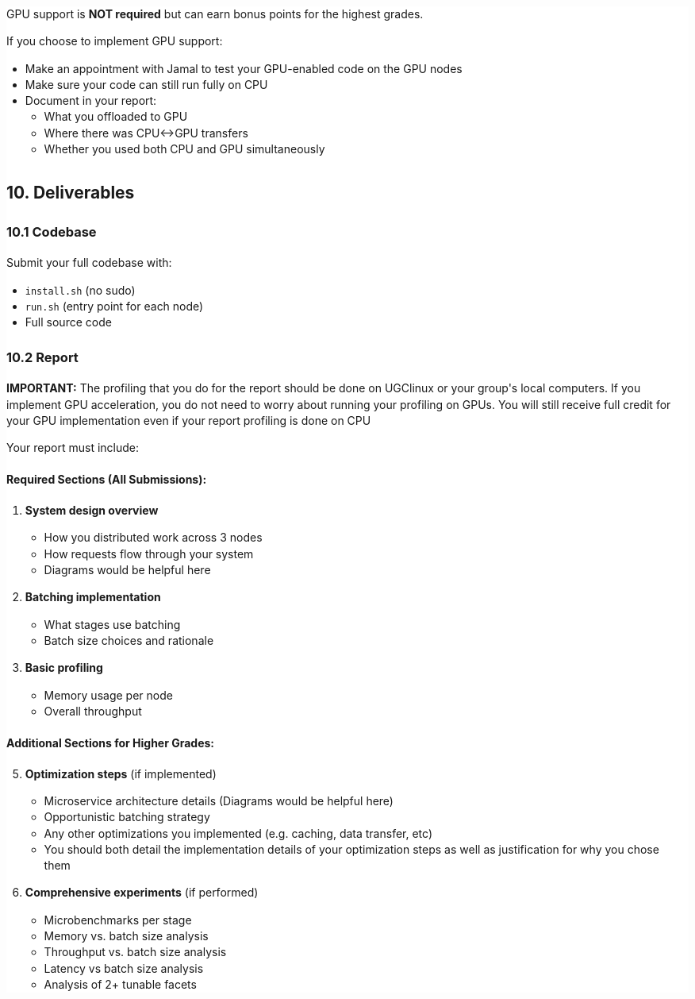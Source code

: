 GPU support is **NOT required** but can earn bonus points for the highest grades.

If you choose to implement GPU support:
- Make an appointment with Jamal to test your GPU-enabled code on the GPU nodes
- Make sure your code can still run fully on CPU
- Document in your report:
  - What you offloaded to GPU
  - Where there was CPU<->GPU transfers
  - Whether you used both CPU and GPU simultaneously

## 10. Deliverables

### 10.1 Codebase
Submit your full codebase with:
- `install.sh` (no sudo)
- `run.sh` (entry point for each node)
- Full source code

### 10.2 Report

**IMPORTANT:** The profiling that you do for the report should be done on UGClinux or your group's local computers. If you implement GPU acceleration, you do not need to worry about running your profiling on GPUs. You will still receive full credit for your GPU implementation even if your report profiling is done on CPU

Your report must include:

#### Required Sections (All Submissions):
1. **System design overview**
   - How you distributed work across 3 nodes
   - How requests flow through your system
   - Diagrams would be helpful here

2. **Batching implementation**
   - What stages use batching
   - Batch size choices and rationale

3. **Basic profiling**
   - Memory usage per node
   - Overall throughput

#### Additional Sections for Higher Grades:
5. **Optimization steps** (if implemented)
   - Microservice architecture details (Diagrams would be helpful here)
   - Opportunistic batching strategy
   - Any other optimizations you implemented (e.g. caching, data transfer, etc)
   - You should both detail the implementation details of your optimization steps as well as justification for why you chose them

6. **Comprehensive experiments** (if performed)
   - Microbenchmarks per stage
   - Memory vs. batch size analysis
   - Throughput vs. batch size analysis
   - Latency vs batch size analysis
   - Analysis of 2+ tunable facets
